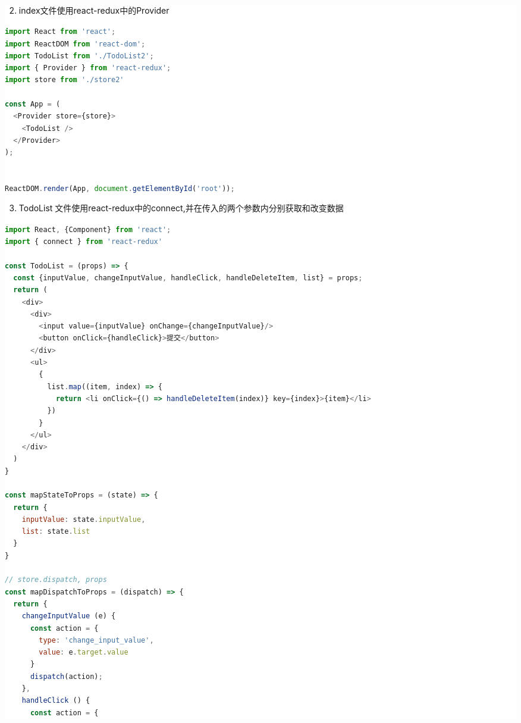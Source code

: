 

2. index文件使用react-redux中的Provider

```javascript
import React from 'react';
import ReactDOM from 'react-dom';
import TodoList from './TodoList2';
import { Provider } from 'react-redux';
import store from './store2'

const App = (
  <Provider store={store}>
    <TodoList />
  </Provider>
);


ReactDOM.render(App, document.getElementById('root'));
```



3. TodoList 文件使用react-redux中的connect,并在传入的两个参数内分别获取和改变数据

```javascript
import React, {Component} from 'react';
import { connect } from 'react-redux'

const TodoList = (props) => {
  const {inputValue, changeInputValue, handleClick, handleDeleteItem, list} = props;
  return (
    <div>
      <div>
        <input value={inputValue} onChange={changeInputValue}/>
        <button onClick={handleClick}>提交</button>
      </div>
      <ul>
        {
          list.map((item, index) => {
            return <li onClick={() => handleDeleteItem(index)} key={index}>{item}</li>
          })
        }
      </ul>
    </div>
  )
}

const mapStateToProps = (state) => {
  return {
    inputValue: state.inputValue,
    list: state.list
  }
}

// store.dispatch, props
const mapDispatchToProps = (dispatch) => {
  return {
    changeInputValue (e) {
      const action = {
        type: 'change_input_value',
        value: e.target.value
      }
      dispatch(action);
    },
    handleClick () {
      const action = {
```